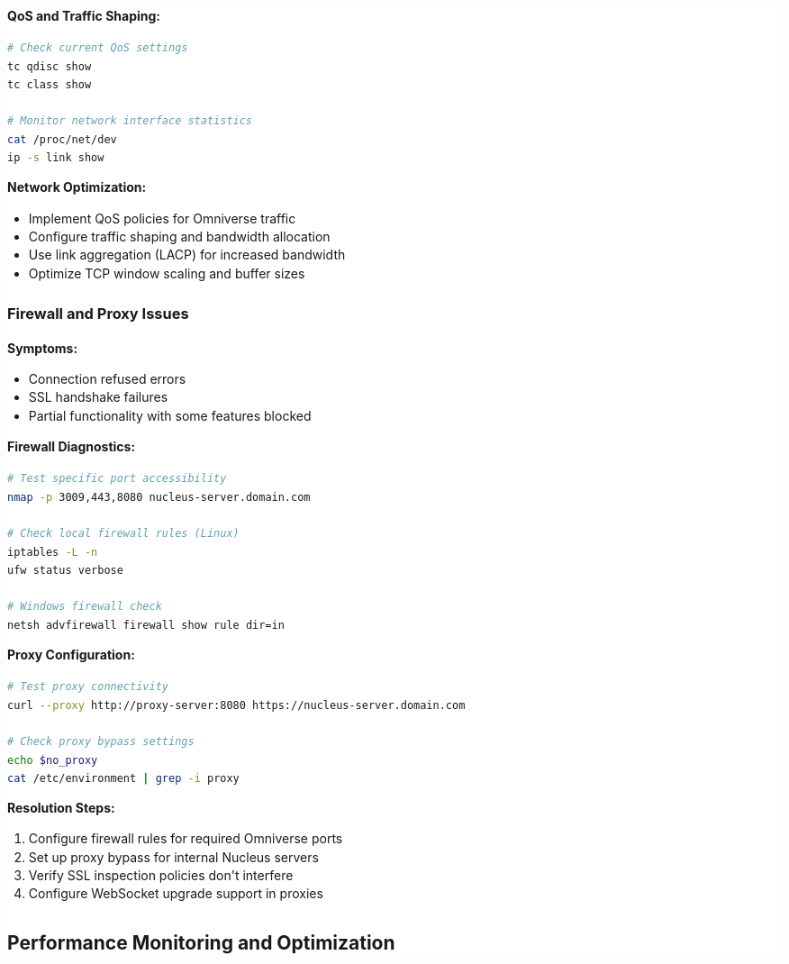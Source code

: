 **QoS and Traffic Shaping:**
```bash
# Check current QoS settings
tc qdisc show
tc class show

# Monitor network interface statistics
cat /proc/net/dev
ip -s link show
```

**Network Optimization:**
- Implement QoS policies for Omniverse traffic
- Configure traffic shaping and bandwidth allocation
- Use link aggregation (LACP) for increased bandwidth
- Optimize TCP window scaling and buffer sizes

### Firewall and Proxy Issues

**Symptoms:**
- Connection refused errors
- SSL handshake failures
- Partial functionality with some features blocked

**Firewall Diagnostics:**
```bash
# Test specific port accessibility
nmap -p 3009,443,8080 nucleus-server.domain.com

# Check local firewall rules (Linux)
iptables -L -n
ufw status verbose

# Windows firewall check
netsh advfirewall firewall show rule dir=in
```

**Proxy Configuration:**
```bash
# Test proxy connectivity
curl --proxy http://proxy-server:8080 https://nucleus-server.domain.com

# Check proxy bypass settings
echo $no_proxy
cat /etc/environment | grep -i proxy
```

**Resolution Steps:**
1. Configure firewall rules for required Omniverse ports
2. Set up proxy bypass for internal Nucleus servers
3. Verify SSL inspection policies don't interfere
4. Configure WebSocket upgrade support in proxies

## Performance Monitoring and Optimization
